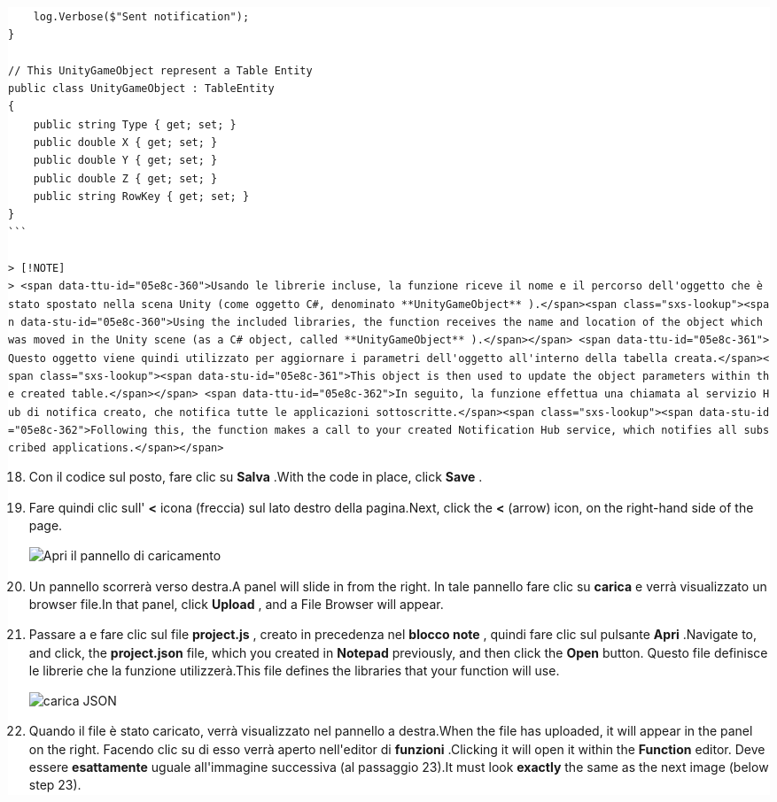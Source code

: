         log.Verbose($"Sent notification");
    }

    // This UnityGameObject represent a Table Entity
    public class UnityGameObject : TableEntity
    {
        public string Type { get; set; }
        public double X { get; set; }
        public double Y { get; set; }
        public double Z { get; set; }
        public string RowKey { get; set; }
    }
    ```

    > [!NOTE]
    > <span data-ttu-id="05e8c-360">Usando le librerie incluse, la funzione riceve il nome e il percorso dell'oggetto che è stato spostato nella scena Unity (come oggetto C#, denominato **UnityGameObject** ).</span><span class="sxs-lookup"><span data-stu-id="05e8c-360">Using the included libraries, the function receives the name and location of the object which was moved in the Unity scene (as a C# object, called **UnityGameObject** ).</span></span> <span data-ttu-id="05e8c-361">Questo oggetto viene quindi utilizzato per aggiornare i parametri dell'oggetto all'interno della tabella creata.</span><span class="sxs-lookup"><span data-stu-id="05e8c-361">This object is then used to update the object parameters within the created table.</span></span> <span data-ttu-id="05e8c-362">In seguito, la funzione effettua una chiamata al servizio Hub di notifica creato, che notifica tutte le applicazioni sottoscritte.</span><span class="sxs-lookup"><span data-stu-id="05e8c-362">Following this, the function makes a call to your created Notification Hub service, which notifies all subscribed applications.</span></span>

18. <span data-ttu-id="05e8c-363">Con il codice sul posto, fare clic su **Salva** .</span><span class="sxs-lookup"><span data-stu-id="05e8c-363">With the code in place, click **Save** .</span></span>

19. <span data-ttu-id="05e8c-364">Fare quindi clic sull' **\<** icona (freccia) sul lato destro della pagina.</span><span class="sxs-lookup"><span data-stu-id="05e8c-364">Next, click the **\<** (arrow) icon, on the right-hand side of the page.</span></span>

    ![Apri il pannello di caricamento](images/AzureLabs-Lab8-43.png)

20. <span data-ttu-id="05e8c-366">Un pannello scorrerà verso destra.</span><span class="sxs-lookup"><span data-stu-id="05e8c-366">A panel will slide in from the right.</span></span> <span data-ttu-id="05e8c-367">In tale pannello fare clic su **carica** e verrà visualizzato un browser file.</span><span class="sxs-lookup"><span data-stu-id="05e8c-367">In that panel, click **Upload** , and a File Browser will appear.</span></span>

21. <span data-ttu-id="05e8c-368">Passare a e fare clic sul file **project.js** , creato in precedenza nel **blocco note** , quindi fare clic sul pulsante **Apri** .</span><span class="sxs-lookup"><span data-stu-id="05e8c-368">Navigate to, and click, the **project.json** file, which you created in **Notepad** previously, and then click the **Open** button.</span></span> <span data-ttu-id="05e8c-369">Questo file definisce le librerie che la funzione utilizzerà.</span><span class="sxs-lookup"><span data-stu-id="05e8c-369">This file defines the libraries that your function will use.</span></span>

    ![carica JSON](images/AzureLabs-Lab8-44.png)

22. <span data-ttu-id="05e8c-371">Quando il file è stato caricato, verrà visualizzato nel pannello a destra.</span><span class="sxs-lookup"><span data-stu-id="05e8c-371">When the file has uploaded, it will appear in the panel on the right.</span></span> <span data-ttu-id="05e8c-372">Facendo clic su di esso verrà aperto nell'editor di **funzioni** .</span><span class="sxs-lookup"><span data-stu-id="05e8c-372">Clicking it will open it within the **Function** editor.</span></span> <span data-ttu-id="05e8c-373">Deve essere **esattamente** uguale all'immagine successiva (al passaggio 23).</span><span class="sxs-lookup"><span data-stu-id="05e8c-373">It must look **exactly** the same as the next image (below step 23).</span></span>

